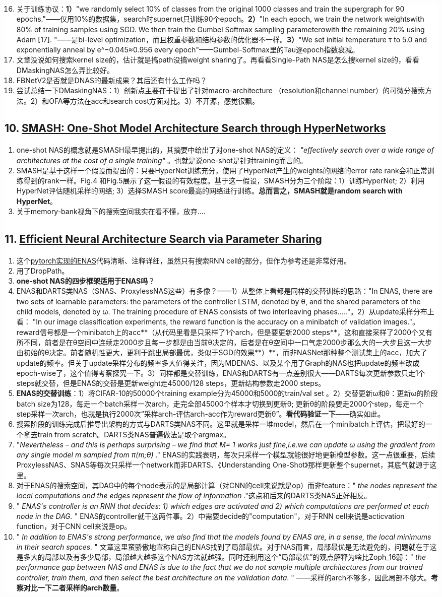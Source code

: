 16. 关于训练协议：**1）**"we randomly select 10% of classes from the original 1000 classes and train the supergraph for 90 epochs."——仅用10%的数据集，search时supernet只训练90个epoch。**2）**"In each epoch, we train the network weightswith 80% of training samples using SGD. We then train the Gumbel Softmax sampling parameterαwith the remaining 20% using Adam [17]. "——是bi-level optimization，而且权重参数和结构参数的优化器不一样。**3）**"We set initial temperature τ to 5.0 and exponentially anneal by e^−0.045≈0.956 every epoch"——Gumbel-Softmax里的Tau逐epoch指数衰减。
17. 文章没说如何搜索kernel size的，估计就是搞path没搞weight sharing了。再看看Single-Path NAS是怎么搜kernel size的，看看DMaskingNAS怎么弄比较好。
18. FBNetV2是否就是DNAS的最新成果？其后还有什么工作吗？
19. 尝试总结一下DMaskingNAS：1）创新点主要在于提出了针对macro-architecture （resolution和channel number）的可微分搜索方法。2）和OFA等方法在acc和search cost方面对比。3）不开源，感觉很飘。

## 10. [SMASH: One-Shot Model Architecture Search through HyperNetworks](https://link.zhihu.com/?target=https%3A//arxiv.org/abs/1708.05344)

1. one-shot NAS的概念就是SMASH最早提出的，其摘要中给出了对one-shot NAS的定义： *"effectively search over a wide range of architectures at the cost of a single training"* 。也就是说one-shot是针对training而言的。
2. SMASH是基于这样一个假设而提出的：只要HyperNet训练充分，使用了HyperNet产生的weights的网络的error rate rank会和正常训练得到的rank一样。Fig.4 和Fig.5展示了这一假设的有效程度。基于这一假设，SMASH分为三个阶段：1）训练HyperNet; 2）利用HyperNet评估随机采样的网络; 3）选择SMASH score最高的网络进行训练。**总而言之，SMASH就是random search with HyperNet**。
3. 关于memory-bank视角下的搜索空间我实在看不懂，放弃....



## 11. [Efficient Neural Architecture Search via Parameter Sharing](https://link.zhihu.com/?target=https%3A//arxiv.org/abs/1802.03268)

1. 这个[pytorch实现的ENAS](https://link.zhihu.com/?target=https%3A//github.com/carpedm20/ENAS-pytorch)代码清晰、注释详细，虽然只有搜索RNN cell的部分，但作为参考还是非常好用。
2. 用了DropPath。
3. **one-shot NAS的四步框架适用于ENAS吗**？
4. ENAS和DARTS类NAS（SNAS、ProxylessNAS这些）有多像？——1）从整体上看都是同样的交替训练的思路："In ENAS, there are two sets of learnable parameters: the parameters of the controller LSTM, denoted by θ, and the shared parameters of the child models, denoted by ω. The training procedure of ENAS consists of two interleaving phases....."。2）从update采样分布上看： "In our image classification experiments, the reward function is the accuracy on a minibatch of validation images."。reward信号都是一个minibatch上的acc**（从代码里看是只采样了1个arch，但是要更新2000 steps**，这和直接采样了2000个又有所不同，前者是在θ空间中连续走2000步且每一步都是由当前θ决定的，后者是在θ空间中一口气走2000步那么大的一大步且这一大步由初始的θ决定。前者随机性更大，更利于跳出局部最优，类似于SGD的效果**）**，而非NASNet那种整个测试集上的acc，加大了update的频率。但关于update采样分布的频率多大值得关注，因为MDENAS、以及某个用了Graph的NAS也把update的频率改成epoch-wise了，这个值得考察探究一下。3）同样都是交替训练，ENAS和DARTS有一点差别很大——DARTS每次更新参数只走1个steps就交替，但是ENAS的交替是更新weight走45000/128 steps，更新结构参数走2000 steps。
5. **ENAS的交替训练**：1）将CIFAR-10的50000个training example分为45000和5000的train/val set 。2）交替更新ω和θ：更新ω的阶段batch size为128，每走一个batch采样一次arch，走完全部45000个样本才切换到更新θ; 更新θ的阶段要走2000个step，每走一个step采样一次arch，也就是执行2000次“采样arch-评估arch-acc作为reward更新θ”。**看代码验证一下**——确实如此。
6. 搜索阶段的训练完成后推导出架构的方式与DARTS类NAS不同。这里就是采样一堆model，然后在一个minibatch上评估，把最好的一个拿去train from scratch。DARTS类NAS普遍做法是取个argmax。
7. "*Nevertheless – and this is perhaps surprising – we find that M= 1 works just fine,i.e.we can update ω using the gradient from any single model m sampled from π(m;θ)* ." ENAS的实践表明，每次只采样一个模型就能很好地更新模型参数。这一点很重要，后续ProxylessNAS、SNAS等每次只采样一个network而非DARTS、《Understanding One-Shot》那样更新整个supernet，其底气就源于这里。
8. 对于ENAS的搜索空间，其DAG中的每个node表示的是局部计算（对CNN的cell来说就是op）而非feature：" *the nodes represent the local computations and the edges represent the flow of information* ."这点和后来的DARTS类NAS正好相反。
9. " *ENAS's controller is an RNN that decides: 1) which edges are activated and 2) which computations are performed at each node in the DAG.* " ENAS的controller就干这两件事。2）中需要decide的"computation"，对于RNN cell来说是acticvation function，对于CNN cell来说是op。
10. " *In addition to ENAS's strong performance, we also find that the models found by ENAS are, in a sense, the local minimums in their search spaces.* " 文章这里蛮骄傲地宣称自己的ENAS找到了局部最优。对于NAS而言，局部最优是无法避免的，问题就在于这是多大的局部以及有多少局部，局部越大越多这个NAS方法就越强。同时还利用这个“局部最优”的观点解释为啥比Zoph_16弱：" *the performance gap between NAS and ENAS is due to the fact that we do not sample multiple architectures from our trained controller, train them, and then select the best architecture on the validation data*. " ——采样的arch不够多，因此局部不够大。**考察对比一下二者采样的arch数量**。